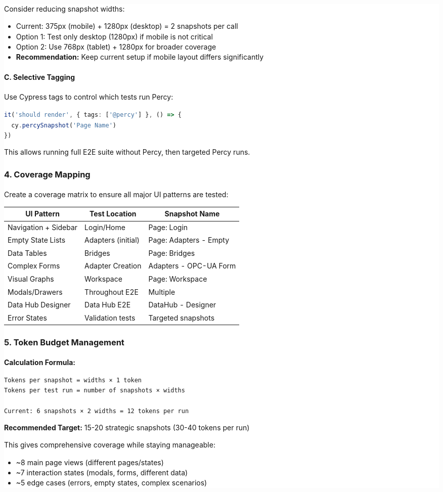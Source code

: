 Consider reducing snapshot widths:

- Current: 375px (mobile) + 1280px (desktop) = 2 snapshots per call
- Option 1: Test only desktop (1280px) if mobile is not critical
- Option 2: Use 768px (tablet) + 1280px for broader coverage
- **Recommendation:** Keep current setup if mobile layout differs significantly

#### C. Selective Tagging

Use Cypress tags to control which tests run Percy:

```typescript
it('should render', { tags: ['@percy'] }, () => {
  cy.percySnapshot('Page Name')
})
```

This allows running full E2E suite without Percy, then targeted Percy runs.

### 4. **Coverage Mapping**

Create a coverage matrix to ensure all major UI patterns are tested:

| UI Pattern           | Test Location      | Snapshot Name          |
| -------------------- | ------------------ | ---------------------- |
| Navigation + Sidebar | Login/Home         | Page: Login            |
| Empty State Lists    | Adapters (initial) | Page: Adapters - Empty |
| Data Tables          | Bridges            | Page: Bridges          |
| Complex Forms        | Adapter Creation   | Adapters - OPC-UA Form |
| Visual Graphs        | Workspace          | Page: Workspace        |
| Modals/Drawers       | Throughout E2E     | Multiple               |
| Data Hub Designer    | Data Hub E2E       | DataHub - Designer     |
| Error States         | Validation tests   | Targeted snapshots     |

### 5. **Token Budget Management**

**Calculation Formula:**

```
Tokens per snapshot = widths × 1 token
Tokens per test run = number of snapshots × widths

Current: 6 snapshots × 2 widths = 12 tokens per run
```

**Recommended Target:** 15-20 strategic snapshots (30-40 tokens per run)

This gives comprehensive coverage while staying manageable:

- ~8 main page views (different pages/states)
- ~7 interaction states (modals, forms, different data)
- ~5 edge cases (errors, empty states, complex scenarios)
